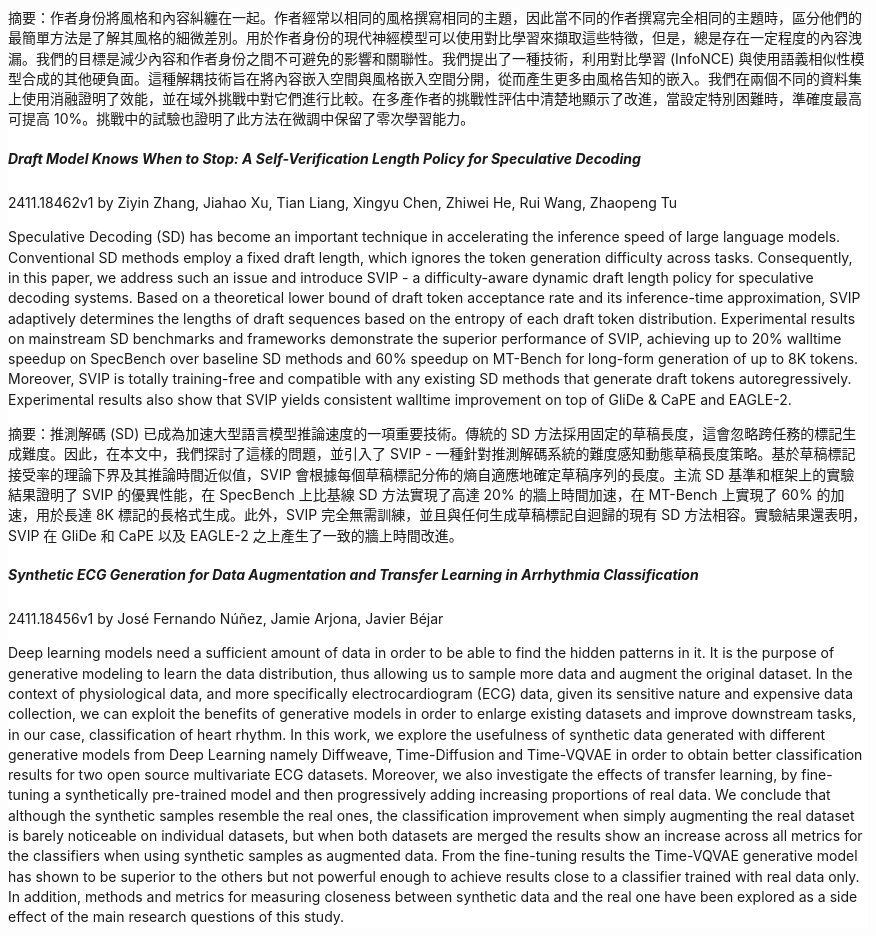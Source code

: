 摘要：作者身份將風格和內容糾纏在一起。作者經常以相同的風格撰寫相同的主題，因此當不同的作者撰寫完全相同的主題時，區分他們的最簡單方法是了解其風格的細微差別。用於作者身份的現代神經模型可以使用對比學習來擷取這些特徵，但是，總是存在一定程度的內容洩漏。我們的目標是減少內容和作者身份之間不可避免的影響和關聯性。我們提出了一種技術，利用對比學習 (InfoNCE) 與使用語義相似性模型合成的其他硬負面。這種解耦技術旨在將內容嵌入空間與風格嵌入空間分開，從而產生更多由風格告知的嵌入。我們在兩個不同的資料集上使用消融證明了效能，並在域外挑戰中對它們進行比較。在多產作者的挑戰性評估中清楚地顯示了改進，當設定特別困難時，準確度最高可提高 10%。挑戰中的試驗也證明了此方法在微調中保留了零次學習能力。

##### **Draft Model Knows When to Stop: A Self-Verification Length Policy for Speculative Decoding**
2411.18462v1 by Ziyin Zhang, Jiahao Xu, Tian Liang, Xingyu Chen, Zhiwei He, Rui Wang, Zhaopeng Tu

Speculative Decoding (SD) has become an important technique in accelerating
the inference speed of large language models. Conventional SD methods employ a
fixed draft length, which ignores the token generation difficulty across tasks.
Consequently, in this paper, we address such an issue and introduce SVIP - a
difficulty-aware dynamic draft length policy for speculative decoding systems.
Based on a theoretical lower bound of draft token acceptance rate and its
inference-time approximation, SVIP adaptively determines the lengths of draft
sequences based on the entropy of each draft token distribution. Experimental
results on mainstream SD benchmarks and frameworks demonstrate the superior
performance of SVIP, achieving up to 20\% walltime speedup on SpecBench over
baseline SD methods and 60\% speedup on MT-Bench for long-form generation of up
to 8K tokens. Moreover, SVIP is totally training-free and compatible with any
existing SD methods that generate draft tokens autoregressively. Experimental
results also show that SVIP yields consistent walltime improvement on top of
GliDe & CaPE and EAGLE-2.

摘要：推測解碼 (SD) 已成為加速大型語言模型推論速度的一項重要技術。傳統的 SD 方法採用固定的草稿長度，這會忽略跨任務的標記生成難度。因此，在本文中，我們探討了這樣的問題，並引入了 SVIP - 一種針對推測解碼系統的難度感知動態草稿長度策略。基於草稿標記接受率的理論下界及其推論時間近似值，SVIP 會根據每個草稿標記分佈的熵自適應地確定草稿序列的長度。主流 SD 基準和框架上的實驗結果證明了 SVIP 的優異性能，在 SpecBench 上比基線 SD 方法實現了高達 20% 的牆上時間加速，在 MT-Bench 上實現了 60% 的加速，用於長達 8K 標記的長格式生成。此外，SVIP 完全無需訓練，並且與任何生成草稿標記自迴歸的現有 SD 方法相容。實驗結果還表明，SVIP 在 GliDe 和 CaPE 以及 EAGLE-2 之上產生了一致的牆上時間改進。

##### **Synthetic ECG Generation for Data Augmentation and Transfer Learning in Arrhythmia Classification**
2411.18456v1 by José Fernando Núñez, Jamie Arjona, Javier Béjar

Deep learning models need a sufficient amount of data in order to be able to
find the hidden patterns in it. It is the purpose of generative modeling to
learn the data distribution, thus allowing us to sample more data and augment
the original dataset. In the context of physiological data, and more
specifically electrocardiogram (ECG) data, given its sensitive nature and
expensive data collection, we can exploit the benefits of generative models in
order to enlarge existing datasets and improve downstream tasks, in our case,
classification of heart rhythm.
  In this work, we explore the usefulness of synthetic data generated with
different generative models from Deep Learning namely Diffweave, Time-Diffusion
and Time-VQVAE in order to obtain better classification results for two open
source multivariate ECG datasets. Moreover, we also investigate the effects of
transfer learning, by fine-tuning a synthetically pre-trained model and then
progressively adding increasing proportions of real data. We conclude that
although the synthetic samples resemble the real ones, the classification
improvement when simply augmenting the real dataset is barely noticeable on
individual datasets, but when both datasets are merged the results show an
increase across all metrics for the classifiers when using synthetic samples as
augmented data. From the fine-tuning results the Time-VQVAE generative model
has shown to be superior to the others but not powerful enough to achieve
results close to a classifier trained with real data only. In addition, methods
and metrics for measuring closeness between synthetic data and the real one
have been explored as a side effect of the main research questions of this
study.
